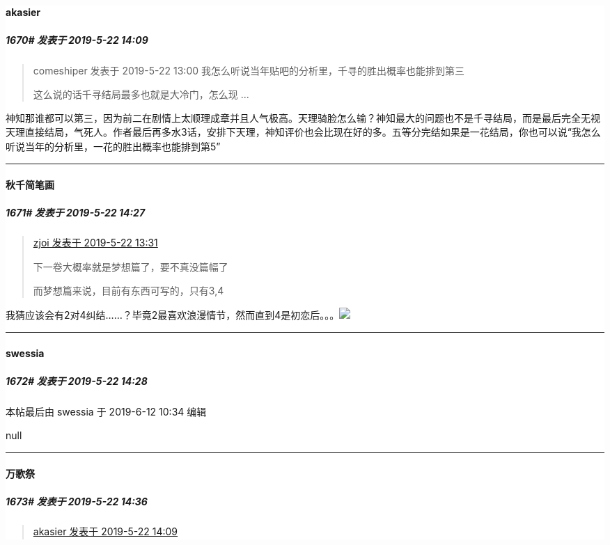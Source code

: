 ####  akasier  
##### 1670#       发表于 2019-5-22 14:09



<blockquote>comeshiper 发表于 2019-5-22 13:00
我怎么听说当年贴吧的分析里，千寻的胜出概率也能排到第三

这么说的话千寻结局最多也就是大冷门，怎么现 ...</blockquote>
神知那谁都可以第三，因为前二在剧情上太顺理成章并且人气极高。天理骑脸怎么输？神知最大的问题也不是千寻结局，而是最后完全无视天理直接结局，气死人。作者最后再多水3话，安排下天理，神知评价也会比现在好的多。五等分完结如果是一花结局，你也可以说“我怎么听说当年的分析里，一花的胜出概率也能排到第5”







-----

####  秋千简笔画  
##### 1671#       发表于 2019-5-22 14:27



<blockquote><a href="httphttps://bbs.saraba1st.com/2b/forum.php?mod=redirect&amp;goto=findpost&amp;pid=43803335&amp;ptid=1831320" target="_blank">zjoi 发表于 2019-5-22 13:31</a>

下一卷大概率就是梦想篇了，要不真没篇幅了


而梦想篇来说，目前有东西可写的，只有3,4</blockquote>
我猜应该会有2对4纠结……？毕竟2最喜欢浪漫情节，然而直到4是初恋后。。。<img src="https://static.saraba1st.com/image/smiley/face2017/018.png" referrerpolicy="no-referrer">







-----

####  swessia  
##### 1672#       发表于 2019-5-22 14:28



 本帖最后由 swessia 于 2019-6-12 10:34 编辑 

null







-----

####  万歌祭  
##### 1673#       发表于 2019-5-22 14:36



<blockquote><a href="httphttps://bbs.saraba1st.com/2b/forum.php?mod=redirect&amp;goto=findpost&amp;pid=43803759&amp;ptid=1831320" target="_blank">akasier 发表于 2019-5-22 14:09</a>
